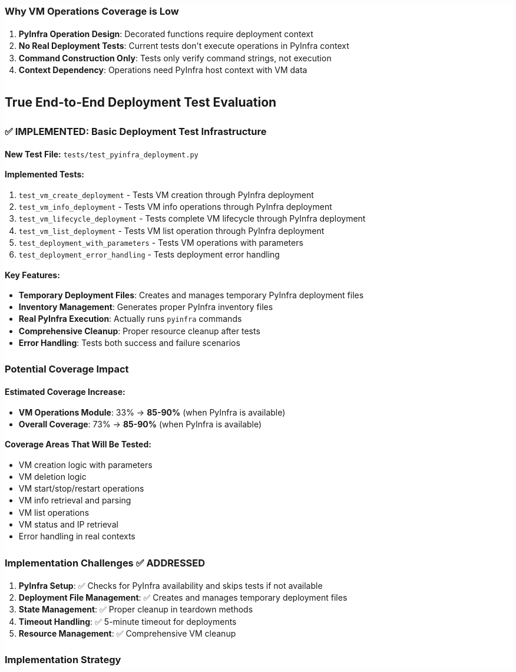 ### Why VM Operations Coverage is Low

1. **PyInfra Operation Design**: Decorated functions require deployment context
2. **No Real Deployment Tests**: Current tests don't execute operations in PyInfra context
3. **Command Construction Only**: Tests only verify command strings, not execution
4. **Context Dependency**: Operations need PyInfra host context with VM data

## True End-to-End Deployment Test Evaluation

### ✅ **IMPLEMENTED: Basic Deployment Test Infrastructure**

**New Test File:** `tests/test_pyinfra_deployment.py`

**Implemented Tests:**
1. `test_vm_create_deployment` - Tests VM creation through PyInfra deployment
2. `test_vm_info_deployment` - Tests VM info operations through PyInfra deployment
3. `test_vm_lifecycle_deployment` - Tests complete VM lifecycle through PyInfra deployment
4. `test_vm_list_deployment` - Tests VM list operation through PyInfra deployment
5. `test_deployment_with_parameters` - Tests VM operations with parameters
6. `test_deployment_error_handling` - Tests deployment error handling

**Key Features:**
- **Temporary Deployment Files**: Creates and manages temporary PyInfra deployment files
- **Inventory Management**: Generates proper PyInfra inventory files
- **Real PyInfra Execution**: Actually runs `pyinfra` commands
- **Comprehensive Cleanup**: Proper resource cleanup after tests
- **Error Handling**: Tests both success and failure scenarios

### Potential Coverage Impact

**Estimated Coverage Increase:**
- **VM Operations Module**: 33% → **85-90%** (when PyInfra is available)
- **Overall Coverage**: 73% → **85-90%** (when PyInfra is available)

**Coverage Areas That Will Be Tested:**
- VM creation logic with parameters
- VM deletion logic
- VM start/stop/restart operations
- VM info retrieval and parsing
- VM list operations
- VM status and IP retrieval
- Error handling in real contexts

### Implementation Challenges ✅ **ADDRESSED**

1. **PyInfra Setup**: ✅ Checks for PyInfra availability and skips tests if not available
2. **Deployment File Management**: ✅ Creates and manages temporary deployment files
3. **State Management**: ✅ Proper cleanup in teardown methods
4. **Timeout Handling**: ✅ 5-minute timeout for deployments
5. **Resource Management**: ✅ Comprehensive VM cleanup

### Implementation Strategy
